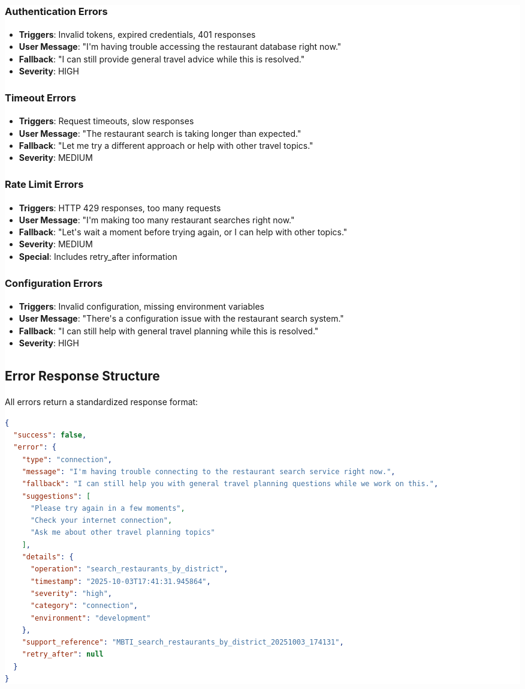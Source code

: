 ### Authentication Errors
- **Triggers**: Invalid tokens, expired credentials, 401 responses
- **User Message**: "I'm having trouble accessing the restaurant database right now."
- **Fallback**: "I can still provide general travel advice while this is resolved."
- **Severity**: HIGH

### Timeout Errors
- **Triggers**: Request timeouts, slow responses
- **User Message**: "The restaurant search is taking longer than expected."
- **Fallback**: "Let me try a different approach or help with other travel topics."
- **Severity**: MEDIUM

### Rate Limit Errors
- **Triggers**: HTTP 429 responses, too many requests
- **User Message**: "I'm making too many restaurant searches right now."
- **Fallback**: "Let's wait a moment before trying again, or I can help with other topics."
- **Severity**: MEDIUM
- **Special**: Includes retry_after information

### Configuration Errors
- **Triggers**: Invalid configuration, missing environment variables
- **User Message**: "There's a configuration issue with the restaurant search system."
- **Fallback**: "I can still help with general travel planning while this is resolved."
- **Severity**: HIGH

## Error Response Structure

All errors return a standardized response format:

```json
{
  "success": false,
  "error": {
    "type": "connection",
    "message": "I'm having trouble connecting to the restaurant search service right now.",
    "fallback": "I can still help you with general travel planning questions while we work on this.",
    "suggestions": [
      "Please try again in a few moments",
      "Check your internet connection",
      "Ask me about other travel planning topics"
    ],
    "details": {
      "operation": "search_restaurants_by_district",
      "timestamp": "2025-10-03T17:41:31.945864",
      "severity": "high",
      "category": "connection",
      "environment": "development"
    },
    "support_reference": "MBTI_search_restaurants_by_district_20251003_174131",
    "retry_after": null
  }
}
```
